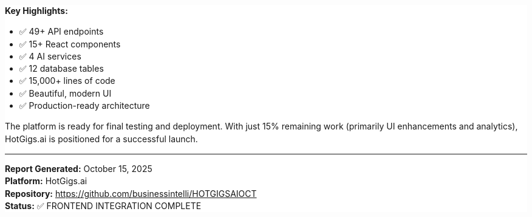 **Key Highlights:**
- ✅ 49+ API endpoints
- ✅ 15+ React components
- ✅ 4 AI services
- ✅ 12 database tables
- ✅ 15,000+ lines of code
- ✅ Beautiful, modern UI
- ✅ Production-ready architecture

The platform is ready for final testing and deployment. With just 15% remaining work (primarily UI enhancements and analytics), HotGigs.ai is positioned for a successful launch.

---

**Report Generated:** October 15, 2025  
**Platform:** HotGigs.ai  
**Repository:** https://github.com/businessintelli/HOTGIGSAIOCT  
**Status:** ✅ FRONTEND INTEGRATION COMPLETE

